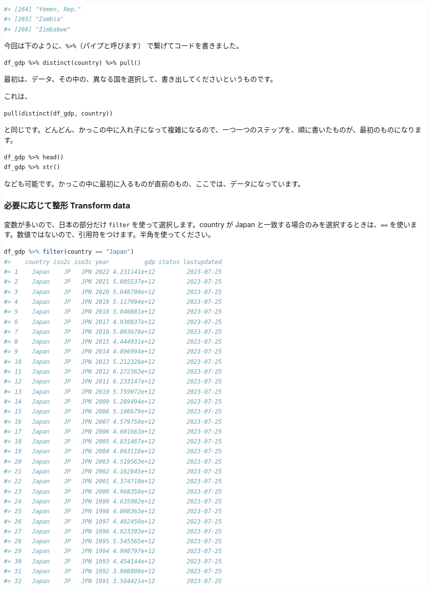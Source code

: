 ```r
#> [264] "Yemen, Rep."                                         
#> [265] "Zambia"                                              
#> [266] "Zimbabwe"
```

今回は下のように、`%>%`（パイプと呼びます） で繋げてコードを書きました。

```         
df_gdp %>% distinct(country) %>% pull()
```

最初は、データ、その中の、異なる国を選択して、書き出してくださいというものです。

これは、

```         
pull(distinct(df_gdp, country))
```

と同じです。どんどん、かっこの中に入れ子になって複雑になるので、一つ一つのステップを、順に書いたものが、最初のものになります。

```         
df_gdp %>% head()
df_gdp %>% str()
```

なども可能です。かっこの中に最初に入るものが直前のもの、ここでは、データになっています。

### 必要に応じて整形 Transform data

変数が多いので、日本の部分だけ `filter` を使って選択します。country が Japan と一致する場合のみを選択するときは、`==` を使います。数値ではないので、引用符をつけます。半角を使ってください。


```r
df_gdp %>% filter(country == "Japan")
#>    country iso2c iso3c year          gdp status lastupdated
#> 1    Japan    JP   JPN 2022 4.231141e+12         2023-07-25
#> 2    Japan    JP   JPN 2021 5.005537e+12         2023-07-25
#> 3    Japan    JP   JPN 2020 5.048790e+12         2023-07-25
#> 4    Japan    JP   JPN 2019 5.117994e+12         2023-07-25
#> 5    Japan    JP   JPN 2018 5.040881e+12         2023-07-25
#> 6    Japan    JP   JPN 2017 4.930837e+12         2023-07-25
#> 7    Japan    JP   JPN 2016 5.003678e+12         2023-07-25
#> 8    Japan    JP   JPN 2015 4.444931e+12         2023-07-25
#> 9    Japan    JP   JPN 2014 4.896994e+12         2023-07-25
#> 10   Japan    JP   JPN 2013 5.212328e+12         2023-07-25
#> 11   Japan    JP   JPN 2012 6.272363e+12         2023-07-25
#> 12   Japan    JP   JPN 2011 6.233147e+12         2023-07-25
#> 13   Japan    JP   JPN 2010 5.759072e+12         2023-07-25
#> 14   Japan    JP   JPN 2009 5.289494e+12         2023-07-25
#> 15   Japan    JP   JPN 2008 5.106679e+12         2023-07-25
#> 16   Japan    JP   JPN 2007 4.579750e+12         2023-07-25
#> 17   Japan    JP   JPN 2006 4.601663e+12         2023-07-25
#> 18   Japan    JP   JPN 2005 4.831467e+12         2023-07-25
#> 19   Japan    JP   JPN 2004 4.893116e+12         2023-07-25
#> 20   Japan    JP   JPN 2003 4.519563e+12         2023-07-25
#> 21   Japan    JP   JPN 2002 4.182845e+12         2023-07-25
#> 22   Japan    JP   JPN 2001 4.374710e+12         2023-07-25
#> 23   Japan    JP   JPN 2000 4.968359e+12         2023-07-25
#> 24   Japan    JP   JPN 1999 4.635982e+12         2023-07-25
#> 25   Japan    JP   JPN 1998 4.098363e+12         2023-07-25
#> 26   Japan    JP   JPN 1997 4.492450e+12         2023-07-25
#> 27   Japan    JP   JPN 1996 4.923393e+12         2023-07-25
#> 28   Japan    JP   JPN 1995 5.545565e+12         2023-07-25
#> 29   Japan    JP   JPN 1994 4.998797e+12         2023-07-25
#> 30   Japan    JP   JPN 1993 4.454144e+12         2023-07-25
#> 31   Japan    JP   JPN 1992 3.908808e+12         2023-07-25
#> 32   Japan    JP   JPN 1991 3.584421e+12         2023-07-25
```

[^03-first-example-1]: GDP（Gross Domestic Product）とは、ある国のある期間（通常は1年）における、その国で生産されたすべての最終財・サービスの市場価値の総額を指します。これは国内総生産とも呼ばれます。GDPは、その国の経済力や活力を測る指標の1つとして広く用いられています。WDIのGDP (Current USD)は、各国のGDPを米ドルで表したものであり、通貨の価値が異なっても比較可能な形で国際比較ができます。ただし、GDPはあくまで市場価格を基準としているため、非市場活動や自然災害などの影響を受ける場合がある点に注意が必要です。